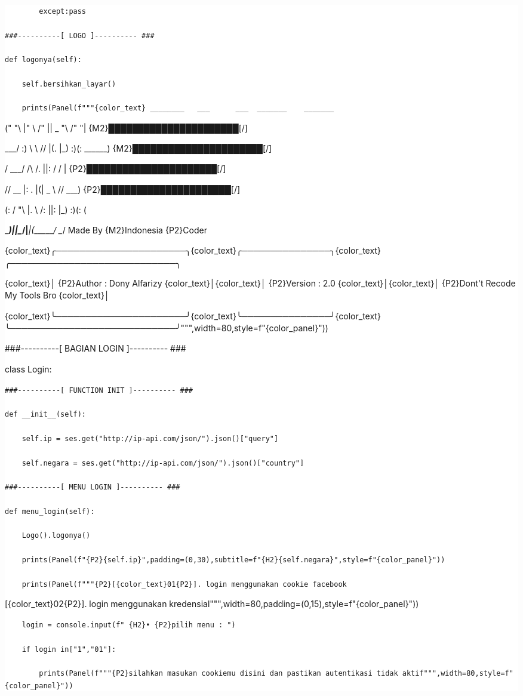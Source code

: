 			except:pass

	###----------[ LOGO ]---------- ###

	def logonya(self):

		self.bersihkan_layar()

		prints(Panel(f"""{color_text} ________   ___      ___  _______    _______  

("      "\ |"  \    /"  ||   _  "\  /"     "|  {M2}██████████████████████[/]

 \___/   :) \   \  //   |(. |_)  :)(: ______)  {M2}██████████████████████[/]

   /  ___/  /\\  \/.    ||:     \/  \/    |     {P2}██████████████████████[/]

  //  \__  |: \.        |(|  _  \\  // ___)     {P2}██████████████████████[/]

 (:   / "\ |.  \    /:  ||: |_)  :)(:  (      

  \_______)|___|\__/|___|(_______/  \__/      Made By {M2}Indonesia {P2}Coder

{color_text}╭──────────────────────╮{color_text}╭───────────────╮{color_text}╭────────────────────────────╮

{color_text}│ {P2}Author : Dony Alfarizy {color_text}│{color_text}│ {P2}Version : 2.0 {color_text}│{color_text}│ {P2}Dont't Recode My Tools Bro {color_text}│

{color_text}╰──────────────────────╯{color_text}╰───────────────╯{color_text}╰────────────────────────────╯""",width=80,style=f"{color_panel}"))

	

###----------[ BAGIAN LOGIN ]---------- ###

class Login:

	

	###----------[ FUNCTION INIT ]---------- ###

	def __init__(self):

		self.ip = ses.get("http://ip-api.com/json/").json()["query"]

		self.negara = ses.get("http://ip-api.com/json/").json()["country"]

	###----------[ MENU LOGIN ]---------- ###

	def menu_login(self):

		Logo().logonya()

		prints(Panel(f"{P2}{self.ip}",padding=(0,30),subtitle=f"{H2}{self.negara}",style=f"{color_panel}"))

		prints(Panel(f"""{P2}[{color_text}01{P2}]. login menggunakan cookie facebook

[{color_text}02{P2}]. login menggunakan kredensial""",width=80,padding=(0,15),style=f"{color_panel}"))

		login = console.input(f" {H2}• {P2}pilih menu : ")

		if login in["1","01"]:

			prints(Panel(f"""{P2}silahkan masukan cookiemu disini dan pastikan autentikasi tidak aktif""",width=80,style=f"{color_panel}"))
